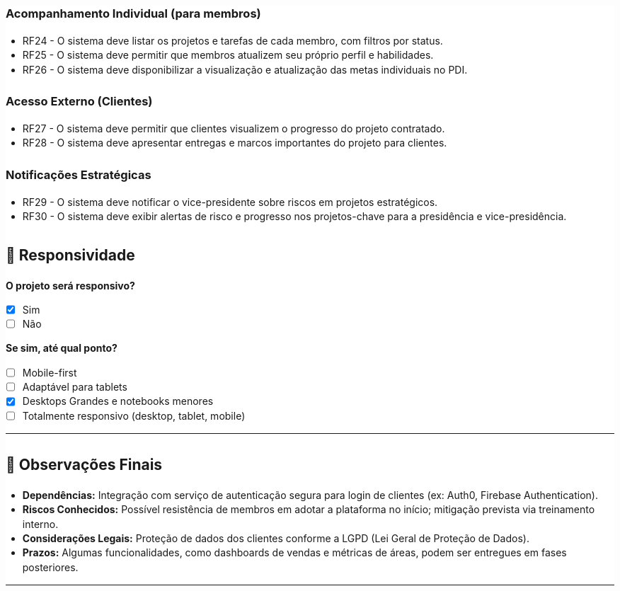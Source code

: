 ### Acompanhamento Individual (para membros)
- RF24 - O sistema deve listar os projetos e tarefas de cada membro, com filtros por status.
- RF25 - O sistema deve permitir que membros atualizem seu próprio perfil e habilidades.
- RF26 - O sistema deve disponibilizar a visualização e atualização das metas individuais no PDI.

### Acesso Externo (Clientes)
- RF27 - O sistema deve permitir que clientes visualizem o progresso do projeto contratado.
- RF28 - O sistema deve apresentar entregas e marcos importantes do projeto para clientes.

### Notificações Estratégicas
- RF29 - O sistema deve notificar o vice-presidente sobre riscos em projetos estratégicos.
- RF30 - O sistema deve exibir alertas de risco e progresso nos projetos-chave para a presidência e vice-presidência.

## 📱 Responsividade

**O projeto será responsivo?**
- [x] Sim
- [ ] Não

**Se sim, até qual ponto?**
- [ ] Mobile-first
- [ ] Adaptável para tablets
- [x] Desktops Grandes e notebooks menores
- [ ] Totalmente responsivo (desktop, tablet, mobile)

---

## 📌 Observações Finais

- **Dependências:** Integração com serviço de autenticação segura para login de clientes (ex: Auth0, Firebase Authentication).
- **Riscos Conhecidos:** Possível resistência de membros em adotar a plataforma no início; mitigação prevista via treinamento interno.
- **Considerações Legais:** Proteção de dados dos clientes conforme a LGPD (Lei Geral de Proteção de Dados).
- **Prazos:** Algumas funcionalidades, como dashboards de vendas e métricas de áreas, podem ser entregues em fases posteriores.

---


